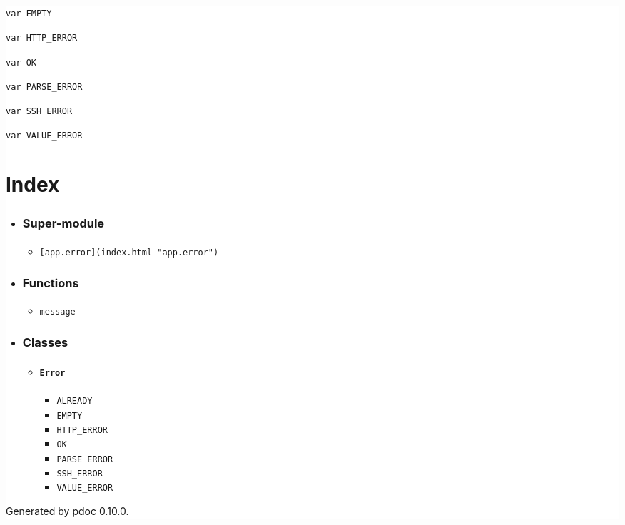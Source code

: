     

`var EMPTY`

    

`var HTTP_ERROR`

    

`var OK`

    

`var PARSE_ERROR`

    

`var SSH_ERROR`

    

`var VALUE_ERROR`

    

# Index

  * ### Super-module

    * `[app.error](index.html "app.error")`
  * ### Functions

    * `message`
  * ### Classes

    * #### `Error`

      * `ALREADY`
      * `EMPTY`
      * `HTTP_ERROR`
      * `OK`
      * `PARSE_ERROR`
      * `SSH_ERROR`
      * `VALUE_ERROR`

Generated by [pdoc 0.10.0](https://pdoc3.github.io/pdoc "pdoc: Python API
documentation generator").

